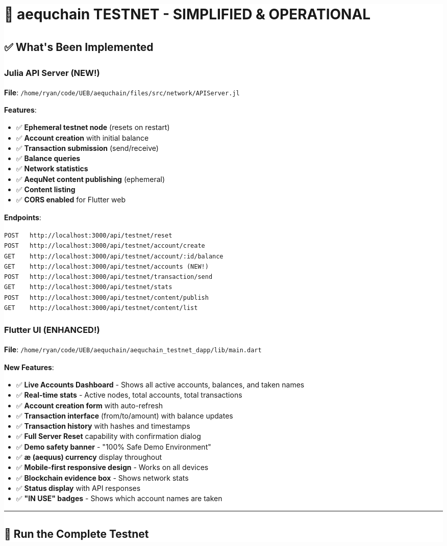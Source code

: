 # 🚀 aequchain TESTNET - SIMPLIFIED & OPERATIONAL

## ✅ What's Been Implemented

### **Julia API Server** (NEW!)
**File**: `/home/ryan/code/UEB/aequchain/files/src/network/APIServer.jl`

**Features**:
- ✅ **Ephemeral testnet node** (resets on restart)
- ✅ **Account creation** with initial balance
- ✅ **Transaction submission** (send/receive)
- ✅ **Balance queries**
- ✅ **Network statistics**
- ✅ **AequNet content publishing** (ephemeral)
- ✅ **Content listing**
- ✅ **CORS enabled** for Flutter web

**Endpoints**:
```
POST   http://localhost:3000/api/testnet/reset
POST   http://localhost:3000/api/testnet/account/create
GET    http://localhost:3000/api/testnet/account/:id/balance
GET    http://localhost:3000/api/testnet/accounts (NEW!)
POST   http://localhost:3000/api/testnet/transaction/send
GET    http://localhost:3000/api/testnet/stats
POST   http://localhost:3000/api/testnet/content/publish
GET    http://localhost:3000/api/testnet/content/list
```

### **Flutter UI** (ENHANCED!)
**File**: `/home/ryan/code/UEB/aequchain/aequchain_testnet_dapp/lib/main.dart`

**New Features**:
- ✅ **Live Accounts Dashboard** - Shows all active accounts, balances, and taken names
- ✅ **Real-time stats** - Active nodes, total accounts, total transactions
- ✅ **Account creation form** with auto-refresh
- ✅ **Transaction interface** (from/to/amount) with balance updates
- ✅ **Transaction history** with hashes and timestamps
- ✅ **Full Server Reset** capability with confirmation dialog
- ✅ **Demo safety banner** - "100% Safe Demo Environment"
- ✅ **æ (aequus) currency** display throughout
- ✅ **Mobile-first responsive design** - Works on all devices
- ✅ **Blockchain evidence box** - Shows network stats
- ✅ **Status display** with API responses
- ✅ **"IN USE" badges** - Shows which account names are taken

---

## 🎯 Run the Complete Testnet
